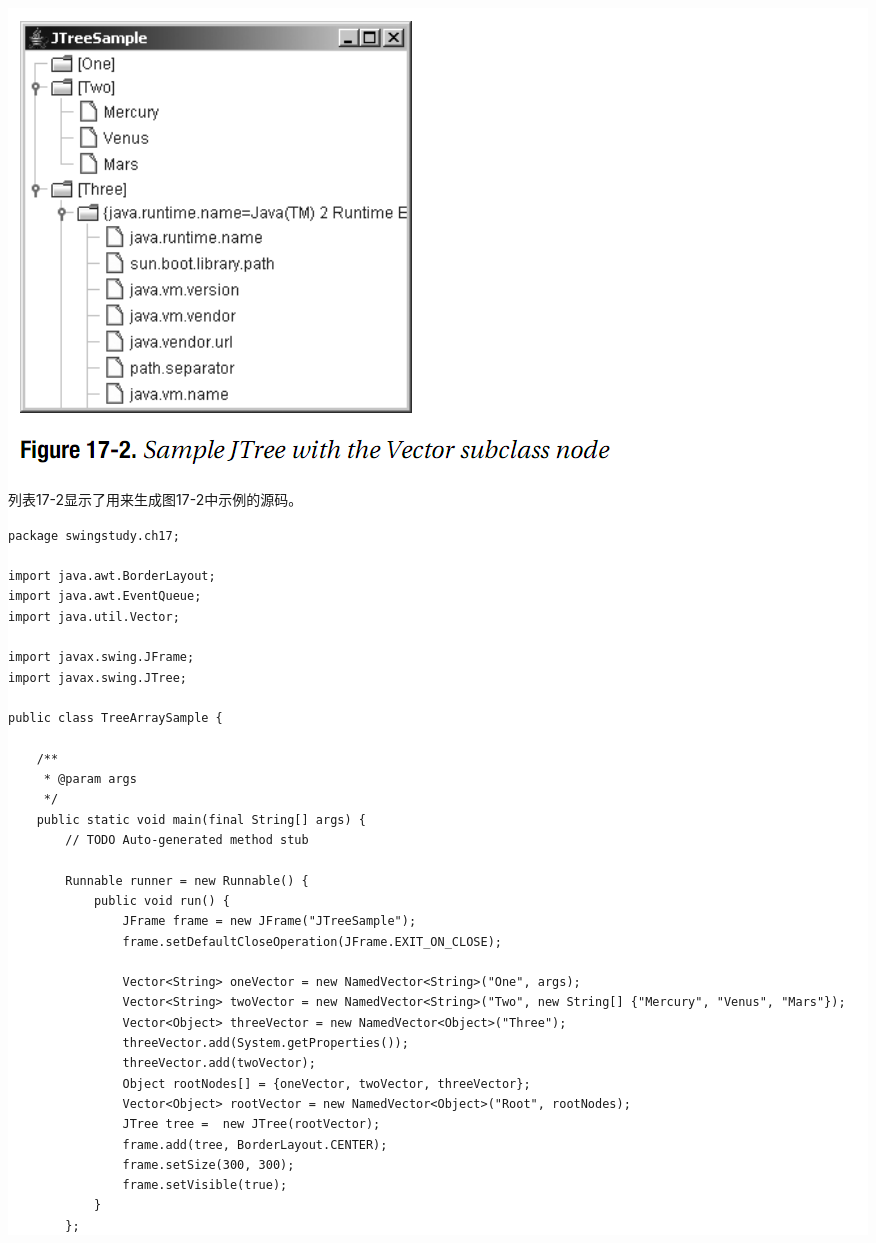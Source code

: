 ![Swing\_17\_2.png](images/Swing_17_2.png)

列表17-2显示了用来生成图17-2中示例的源码。

``` {.sourceCode .java}
package swingstudy.ch17;

import java.awt.BorderLayout;
import java.awt.EventQueue;
import java.util.Vector;

import javax.swing.JFrame;
import javax.swing.JTree;

public class TreeArraySample {

    /**
     * @param args
     */
    public static void main(final String[] args) {
        // TODO Auto-generated method stub

        Runnable runner = new Runnable() {
            public void run() {
                JFrame frame = new JFrame("JTreeSample");
                frame.setDefaultCloseOperation(JFrame.EXIT_ON_CLOSE);

                Vector<String> oneVector = new NamedVector<String>("One", args);
                Vector<String> twoVector = new NamedVector<String>("Two", new String[] {"Mercury", "Venus", "Mars"});
                Vector<Object> threeVector = new NamedVector<Object>("Three");
                threeVector.add(System.getProperties());
                threeVector.add(twoVector);
                Object rootNodes[] = {oneVector, twoVector, threeVector};
                Vector<Object> rootVector = new NamedVector<Object>("Root", rootNodes);
                JTree tree =  new JTree(rootVector);
                frame.add(tree, BorderLayout.CENTER);
                frame.setSize(300, 300);
                frame.setVisible(true);
            }
        };
```